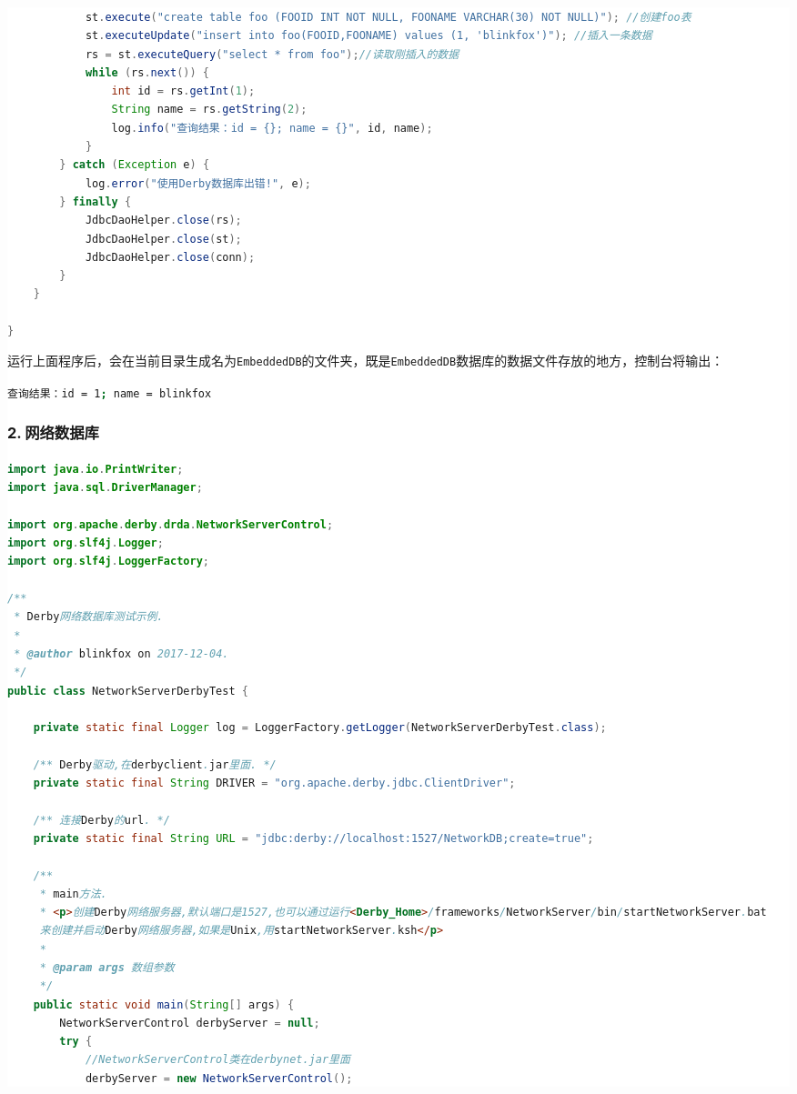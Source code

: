 ```java
            st.execute("create table foo (FOOID INT NOT NULL, FOONAME VARCHAR(30) NOT NULL)"); //创建foo表
            st.executeUpdate("insert into foo(FOOID,FOONAME) values (1, 'blinkfox')"); //插入一条数据
            rs = st.executeQuery("select * from foo");//读取刚插入的数据
            while (rs.next()) {
                int id = rs.getInt(1);
                String name = rs.getString(2);
                log.info("查询结果：id = {}; name = {}", id, name);
            }
        } catch (Exception e) {
            log.error("使用Derby数据库出错!", e);
        } finally {
            JdbcDaoHelper.close(rs);
            JdbcDaoHelper.close(st);
            JdbcDaoHelper.close(conn);
        }
    }

}
```

运行上面程序后，会在当前目录生成名为`EmbeddedDB`的文件夹，既是`EmbeddedDB`数据库的数据文件存放的地方，控制台将输出：

```bash
查询结果：id = 1; name = blinkfox
```

### 2. 网络数据库

```java
import java.io.PrintWriter;
import java.sql.DriverManager;

import org.apache.derby.drda.NetworkServerControl;
import org.slf4j.Logger;
import org.slf4j.LoggerFactory;

/**
 * Derby网络数据库测试示例.
 *
 * @author blinkfox on 2017-12-04.
 */
public class NetworkServerDerbyTest {

    private static final Logger log = LoggerFactory.getLogger(NetworkServerDerbyTest.class);

    /** Derby驱动,在derbyclient.jar里面. */
    private static final String DRIVER = "org.apache.derby.jdbc.ClientDriver";

    /** 连接Derby的url. */
    private static final String URL = "jdbc:derby://localhost:1527/NetworkDB;create=true";

    /**
     * main方法.
     * <p>创建Derby网络服务器,默认端口是1527,也可以通过运行<Derby_Home>/frameworks/NetworkServer/bin/startNetworkServer.bat
     来创建并启动Derby网络服务器,如果是Unix,用startNetworkServer.ksh</p>
     *
     * @param args 数组参数
     */
    public static void main(String[] args) {
        NetworkServerControl derbyServer = null;
        try {
            //NetworkServerControl类在derbynet.jar里面
            derbyServer = new NetworkServerControl();
```